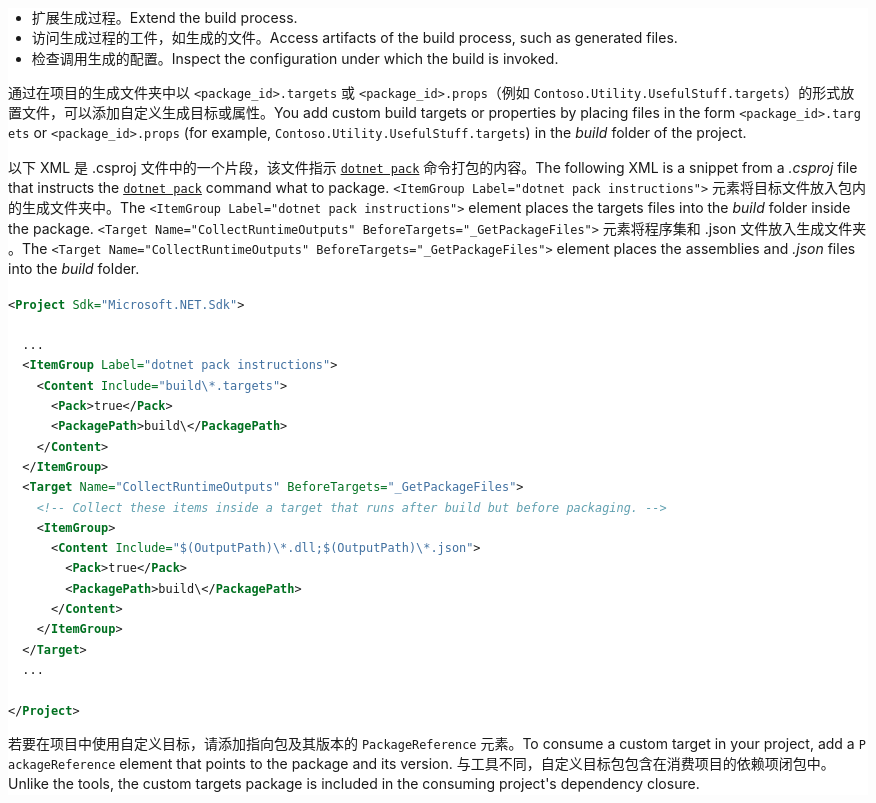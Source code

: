 - <span data-ttu-id="a0ab0-182">扩展生成过程。</span><span class="sxs-lookup"><span data-stu-id="a0ab0-182">Extend the build process.</span></span>
- <span data-ttu-id="a0ab0-183">访问生成过程的工件，如生成的文件。</span><span class="sxs-lookup"><span data-stu-id="a0ab0-183">Access artifacts of the build process, such as generated files.</span></span>
- <span data-ttu-id="a0ab0-184">检查调用生成的配置。</span><span class="sxs-lookup"><span data-stu-id="a0ab0-184">Inspect the configuration under which the build is invoked.</span></span>

<span data-ttu-id="a0ab0-185">通过在项目的生成文件夹中以 `<package_id>.targets` 或 `<package_id>.props`（例如 `Contoso.Utility.UsefulStuff.targets`）的形式放置文件，可以添加自定义生成目标或属性。</span><span class="sxs-lookup"><span data-stu-id="a0ab0-185">You add custom build targets or properties by placing files in the form `<package_id>.targets` or `<package_id>.props` (for example, `Contoso.Utility.UsefulStuff.targets`) in the *build* folder of the project.</span></span>

<span data-ttu-id="a0ab0-186">以下 XML 是 .csproj 文件中的一个片段，该文件指示 [`dotnet pack`](../tools/dotnet-pack.md) 命令打包的内容。</span><span class="sxs-lookup"><span data-stu-id="a0ab0-186">The following XML is a snippet from a *.csproj* file that instructs the [`dotnet pack`](../tools/dotnet-pack.md) command what to package.</span></span> <span data-ttu-id="a0ab0-187">`<ItemGroup Label="dotnet pack instructions">` 元素将目标文件放入包内的生成文件夹中。</span><span class="sxs-lookup"><span data-stu-id="a0ab0-187">The `<ItemGroup Label="dotnet pack instructions">` element places the targets files into the *build* folder inside the package.</span></span> <span data-ttu-id="a0ab0-188">`<Target Name="CollectRuntimeOutputs" BeforeTargets="_GetPackageFiles">` 元素将程序集和 .json 文件放入生成文件夹 。</span><span class="sxs-lookup"><span data-stu-id="a0ab0-188">The `<Target Name="CollectRuntimeOutputs" BeforeTargets="_GetPackageFiles">` element places the assemblies and *.json* files into the *build* folder.</span></span>

```xml
<Project Sdk="Microsoft.NET.Sdk">

  ...
  <ItemGroup Label="dotnet pack instructions">
    <Content Include="build\*.targets">
      <Pack>true</Pack>
      <PackagePath>build\</PackagePath>
    </Content>
  </ItemGroup>
  <Target Name="CollectRuntimeOutputs" BeforeTargets="_GetPackageFiles">
    <!-- Collect these items inside a target that runs after build but before packaging. -->
    <ItemGroup>
      <Content Include="$(OutputPath)\*.dll;$(OutputPath)\*.json">
        <Pack>true</Pack>
        <PackagePath>build\</PackagePath>
      </Content>
    </ItemGroup>
  </Target>
  ...
  
</Project>
```

<span data-ttu-id="a0ab0-189">若要在项目中使用自定义目标，请添加指向包及其版本的 `PackageReference` 元素。</span><span class="sxs-lookup"><span data-stu-id="a0ab0-189">To consume a custom target in your project, add a `PackageReference` element that points to the package and its version.</span></span> <span data-ttu-id="a0ab0-190">与工具不同，自定义目标包包含在消费项目的依赖项闭包中。</span><span class="sxs-lookup"><span data-stu-id="a0ab0-190">Unlike the tools, the custom targets package is included in the consuming project's dependency closure.</span></span>

